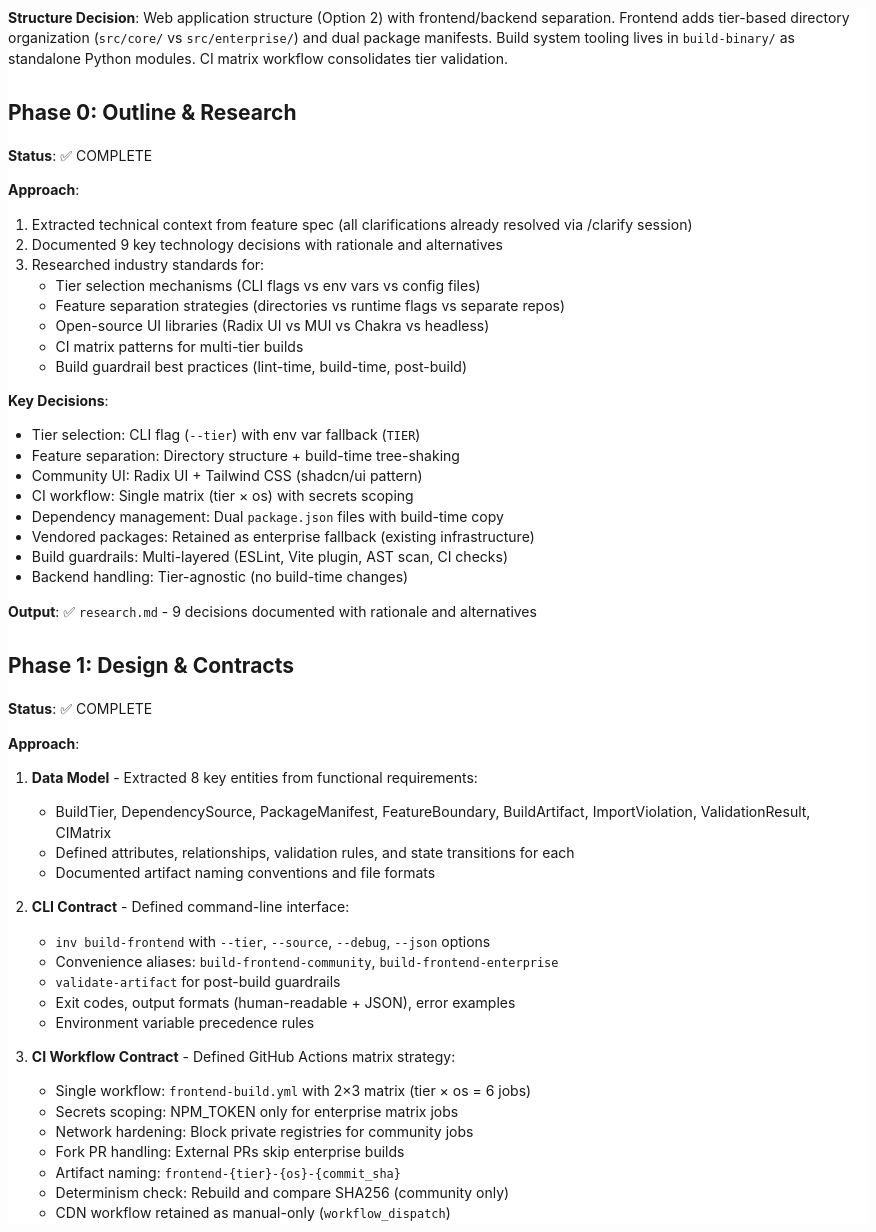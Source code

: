 **Structure Decision**: Web application structure (Option 2) with frontend/backend separation. Frontend adds tier-based directory organization (`src/core/` vs `src/enterprise/`) and dual package manifests. Build system tooling lives in `build-binary/` as standalone Python modules. CI matrix workflow consolidates tier validation.

## Phase 0: Outline & Research

**Status**: ✅ COMPLETE

**Approach**:
1. Extracted technical context from feature spec (all clarifications already resolved via /clarify session)
2. Documented 9 key technology decisions with rationale and alternatives
3. Researched industry standards for:
   - Tier selection mechanisms (CLI flags vs env vars vs config files)
   - Feature separation strategies (directories vs runtime flags vs separate repos)
   - Open-source UI libraries (Radix UI vs MUI vs Chakra vs headless)
   - CI matrix patterns for multi-tier builds
   - Build guardrail best practices (lint-time, build-time, post-build)

**Key Decisions**:
- Tier selection: CLI flag (`--tier`) with env var fallback (`TIER`)
- Feature separation: Directory structure + build-time tree-shaking
- Community UI: Radix UI + Tailwind CSS (shadcn/ui pattern)
- CI workflow: Single matrix (tier × os) with secrets scoping
- Dependency management: Dual `package.json` files with build-time copy
- Vendored packages: Retained as enterprise fallback (existing infrastructure)
- Build guardrails: Multi-layered (ESLint, Vite plugin, AST scan, CI checks)
- Backend handling: Tier-agnostic (no build-time changes)

**Output**: ✅ `research.md` - 9 decisions documented with rationale and alternatives

## Phase 1: Design & Contracts

**Status**: ✅ COMPLETE

**Approach**:
1. **Data Model** - Extracted 8 key entities from functional requirements:
   - BuildTier, DependencySource, PackageManifest, FeatureBoundary, BuildArtifact, ImportViolation, ValidationResult, CIMatrix
   - Defined attributes, relationships, validation rules, and state transitions for each
   - Documented artifact naming conventions and file formats

2. **CLI Contract** - Defined command-line interface:
   - `inv build-frontend` with `--tier`, `--source`, `--debug`, `--json` options
   - Convenience aliases: `build-frontend-community`, `build-frontend-enterprise`
   - `validate-artifact` for post-build guardrails
   - Exit codes, output formats (human-readable + JSON), error examples
   - Environment variable precedence rules

3. **CI Workflow Contract** - Defined GitHub Actions matrix strategy:
   - Single workflow: `frontend-build.yml` with 2×3 matrix (tier × os = 6 jobs)
   - Secrets scoping: NPM_TOKEN only for enterprise matrix jobs
   - Network hardening: Block private registries for community jobs
   - Fork PR handling: External PRs skip enterprise builds
   - Artifact naming: `frontend-{tier}-{os}-{commit_sha}`
   - Determinism check: Rebuild and compare SHA256 (community only)
   - CDN workflow retained as manual-only (`workflow_dispatch`)
